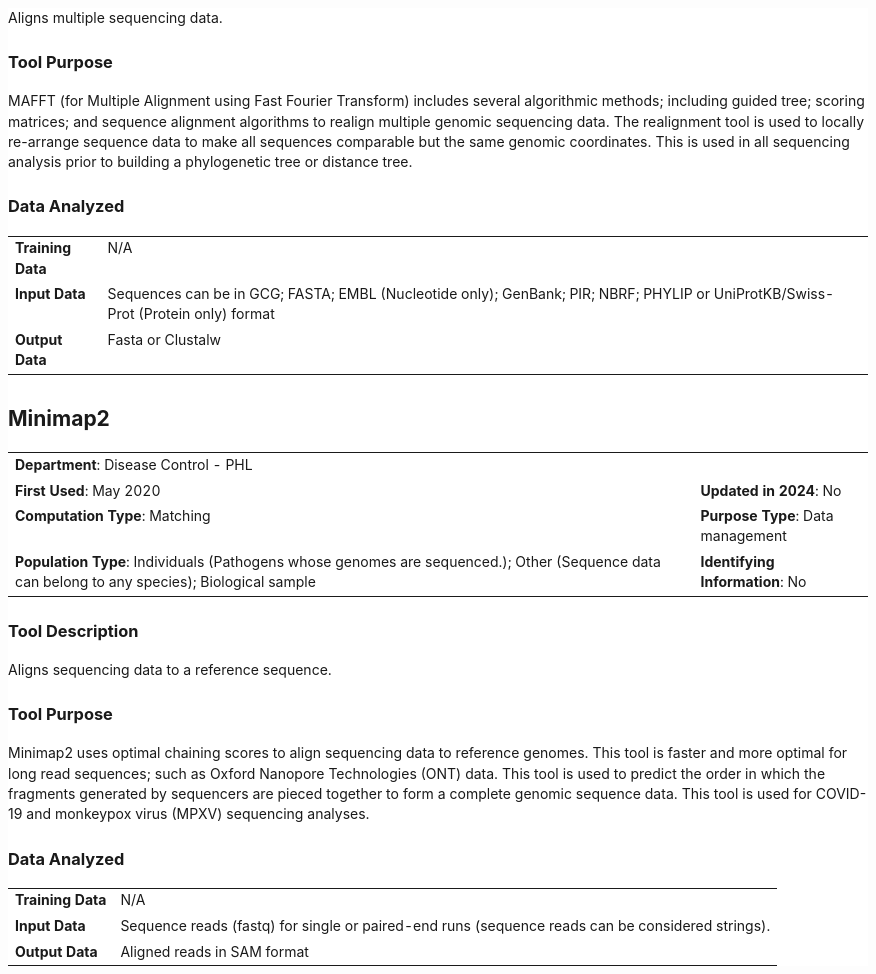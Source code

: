 Aligns multiple sequencing data.

### Tool Purpose

MAFFT (for Multiple Alignment using Fast Fourier Transform) includes several algorithmic methods; including guided tree; scoring matrices; and sequence alignment algorithms to realign multiple genomic sequencing data. The realignment tool is used to locally re-arrange sequence data to make all sequences comparable but the same genomic coordinates. This is used in all sequencing analysis prior to building a phylogenetic tree or distance tree.



### Data Analyzed

| | |
|:--|:--|
| __Training Data__ | N/A |
| __Input Data__ | Sequences can be in GCG; FASTA; EMBL (Nucleotide only); GenBank; PIR; NBRF; PHYLIP or UniProtKB/Swiss-Prot (Protein only) format |
| __Output Data__ | Fasta or Clustalw |



## Minimap2

| | |
|:--|:--|
| __Department__: Disease Control - PHL              |                                   |
| __First Used__: May 2020                | __Updated in 2024__: No    |
| __Computation Type__: Matching  | __Purpose Type__: Data management  |
| __Population Type__: Individuals (Pathogens whose genomes are sequenced.); Other (Sequence data can belong to any species); Biological sample      | __Identifying Information__: No |  |

### Tool Description

Aligns sequencing data to a reference sequence.

### Tool Purpose

Minimap2 uses optimal chaining scores to align sequencing data to reference genomes.  This tool is faster and more optimal for long read sequences; such as Oxford Nanopore Technologies (ONT) data. This tool is used to predict the order in which the fragments generated by sequencers are pieced together to form a complete genomic sequence data. This tool is used for COVID-19 and monkeypox virus (MPXV) sequencing analyses.



### Data Analyzed

| | |
|:--|:--|
| __Training Data__ | N/A |
| __Input Data__ | Sequence reads (fastq) for single or paired-end runs (sequence reads can be considered strings). |
| __Output Data__ | Aligned reads in SAM format |
